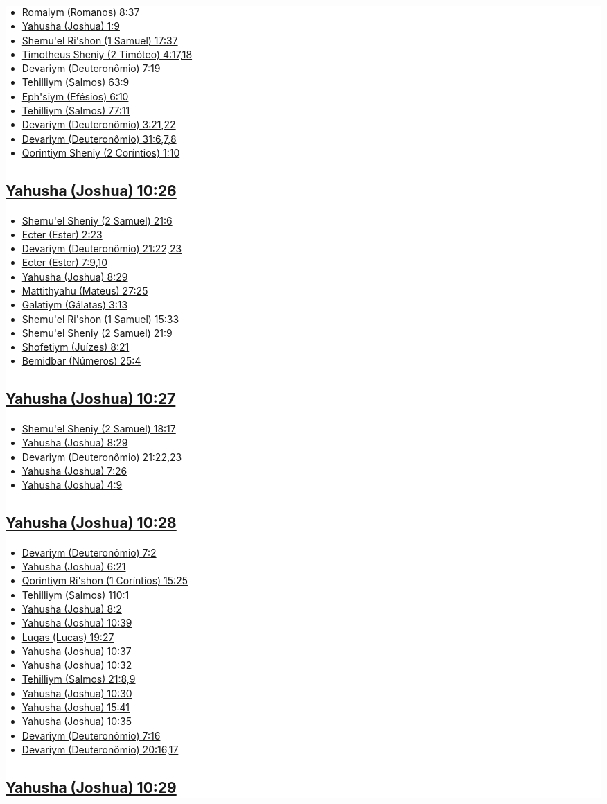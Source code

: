 - [Romaiym (Romanos) 8:37](https://bible.ozzuu.com/pt_yah/Rom/8#37)
- [Yahusha (Joshua) 1:9](https://bible.ozzuu.com/pt_yah/Jos/1#9)
- [Shemu'el Ri'shon (1 Samuel) 17:37](https://bible.ozzuu.com/pt_yah/1Sm/17#37)
- [Timotheus Sheniy (2 Timóteo) 4:17,18](https://bible.ozzuu.com/pt_yah/2Ti/4#17)
- [Devariym (Deuteronômio) 7:19](https://bible.ozzuu.com/pt_yah/Deu/7#19)
- [Tehilliym (Salmos) 63:9](https://bible.ozzuu.com/pt_yah/Psa/63#9)
- [Eph'siym (Efésios) 6:10](https://bible.ozzuu.com/pt_yah/Eph/6#10)
- [Tehilliym (Salmos) 77:11](https://bible.ozzuu.com/pt_yah/Psa/77#11)
- [Devariym (Deuteronômio) 3:21,22](https://bible.ozzuu.com/pt_yah/Deu/3#21)
- [Devariym (Deuteronômio) 31:6,7,8](https://bible.ozzuu.com/pt_yah/Deu/31#6)
- [Qorintiym Sheniy (2 Coríntios) 1:10](https://bible.ozzuu.com/pt_yah/2Co/1#10)
<h2 id="26"><a href="https://bible.ozzuu.com/pt_yah/Jos/10#26" target="_blank">Yahusha (Joshua) 10:26</a></h2>

- [Shemu'el Sheniy (2 Samuel) 21:6](https://bible.ozzuu.com/pt_yah/2Sm/21#6)
- [Ecter (Ester) 2:23](https://bible.ozzuu.com/pt_yah/Est/2#23)
- [Devariym (Deuteronômio) 21:22,23](https://bible.ozzuu.com/pt_yah/Deu/21#22)
- [Ecter (Ester) 7:9,10](https://bible.ozzuu.com/pt_yah/Est/7#9)
- [Yahusha (Joshua) 8:29](https://bible.ozzuu.com/pt_yah/Jos/8#29)
- [Mattithyahu (Mateus) 27:25](https://bible.ozzuu.com/pt_yah/Mat/27#25)
- [Galatiym (Gálatas) 3:13](https://bible.ozzuu.com/pt_yah/Gal/3#13)
- [Shemu'el Ri'shon (1 Samuel) 15:33](https://bible.ozzuu.com/pt_yah/1Sm/15#33)
- [Shemu'el Sheniy (2 Samuel) 21:9](https://bible.ozzuu.com/pt_yah/2Sm/21#9)
- [Shofetiym (Juízes) 8:21](https://bible.ozzuu.com/pt_yah/Jdg/8#21)
- [Bemidbar (Números) 25:4](https://bible.ozzuu.com/pt_yah/Num/25#4)
<h2 id="27"><a href="https://bible.ozzuu.com/pt_yah/Jos/10#27" target="_blank">Yahusha (Joshua) 10:27</a></h2>

- [Shemu'el Sheniy (2 Samuel) 18:17](https://bible.ozzuu.com/pt_yah/2Sm/18#17)
- [Yahusha (Joshua) 8:29](https://bible.ozzuu.com/pt_yah/Jos/8#29)
- [Devariym (Deuteronômio) 21:22,23](https://bible.ozzuu.com/pt_yah/Deu/21#22)
- [Yahusha (Joshua) 7:26](https://bible.ozzuu.com/pt_yah/Jos/7#26)
- [Yahusha (Joshua) 4:9](https://bible.ozzuu.com/pt_yah/Jos/4#9)
<h2 id="28"><a href="https://bible.ozzuu.com/pt_yah/Jos/10#28" target="_blank">Yahusha (Joshua) 10:28</a></h2>

- [Devariym (Deuteronômio) 7:2](https://bible.ozzuu.com/pt_yah/Deu/7#2)
- [Yahusha (Joshua) 6:21](https://bible.ozzuu.com/pt_yah/Jos/6#21)
- [Qorintiym Ri'shon (1 Coríntios) 15:25](https://bible.ozzuu.com/pt_yah/1Co/15#25)
- [Tehilliym (Salmos) 110:1](https://bible.ozzuu.com/pt_yah/Psa/110#1)
- [Yahusha (Joshua) 8:2](https://bible.ozzuu.com/pt_yah/Jos/8#2)
- [Yahusha (Joshua) 10:39](https://bible.ozzuu.com/pt_yah/Jos/10#39)
- [Luqas (Lucas) 19:27](https://bible.ozzuu.com/pt_yah/Luk/19#27)
- [Yahusha (Joshua) 10:37](https://bible.ozzuu.com/pt_yah/Jos/10#37)
- [Yahusha (Joshua) 10:32](https://bible.ozzuu.com/pt_yah/Jos/10#32)
- [Tehilliym (Salmos) 21:8,9](https://bible.ozzuu.com/pt_yah/Psa/21#8)
- [Yahusha (Joshua) 10:30](https://bible.ozzuu.com/pt_yah/Jos/10#30)
- [Yahusha (Joshua) 15:41](https://bible.ozzuu.com/pt_yah/Jos/15#41)
- [Yahusha (Joshua) 10:35](https://bible.ozzuu.com/pt_yah/Jos/10#35)
- [Devariym (Deuteronômio) 7:16](https://bible.ozzuu.com/pt_yah/Deu/7#16)
- [Devariym (Deuteronômio) 20:16,17](https://bible.ozzuu.com/pt_yah/Deu/20#16)
<h2 id="29"><a href="https://bible.ozzuu.com/pt_yah/Jos/10#29" target="_blank">Yahusha (Joshua) 10:29</a></h2>
